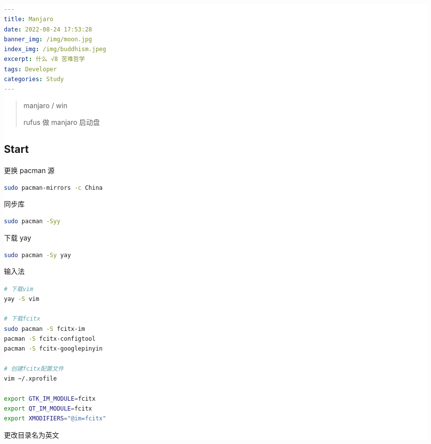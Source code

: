 ```yaml
---
title: Manjaro
date: 2022-08-24 17:53:28
banner_img: /img/moon.jpg
index_img: /img/buddhism.jpeg
excerpt: 什么 √8 苦难哲学
tags: Developer
categories: Study
---
```


> manjaro / win
> 
> rufus 做 manjaro 启动盘

## Start

更换 pacman 源

```bash
sudo pacman-mirrors -c China
```

同步库

```bash
sudo pacman -Syy
```

下载 yay

```bash
sudo pacman -Sy yay
```

输入法

```bash
# 下载vim
yay -S vim

# 下载fcitx
sudo pacman -S fcitx-im
pacman -S fcitx-configtool
pacman -S fcitx-googlepinyin

# 创建fcitx配置文件
vim ~/.xprofile

export GTK_IM_MODULE=fcitx
export QT_IM_MODULE=fcitx
export XMODIFIERS="@im=fcitx"
```

更改目录名为英文
